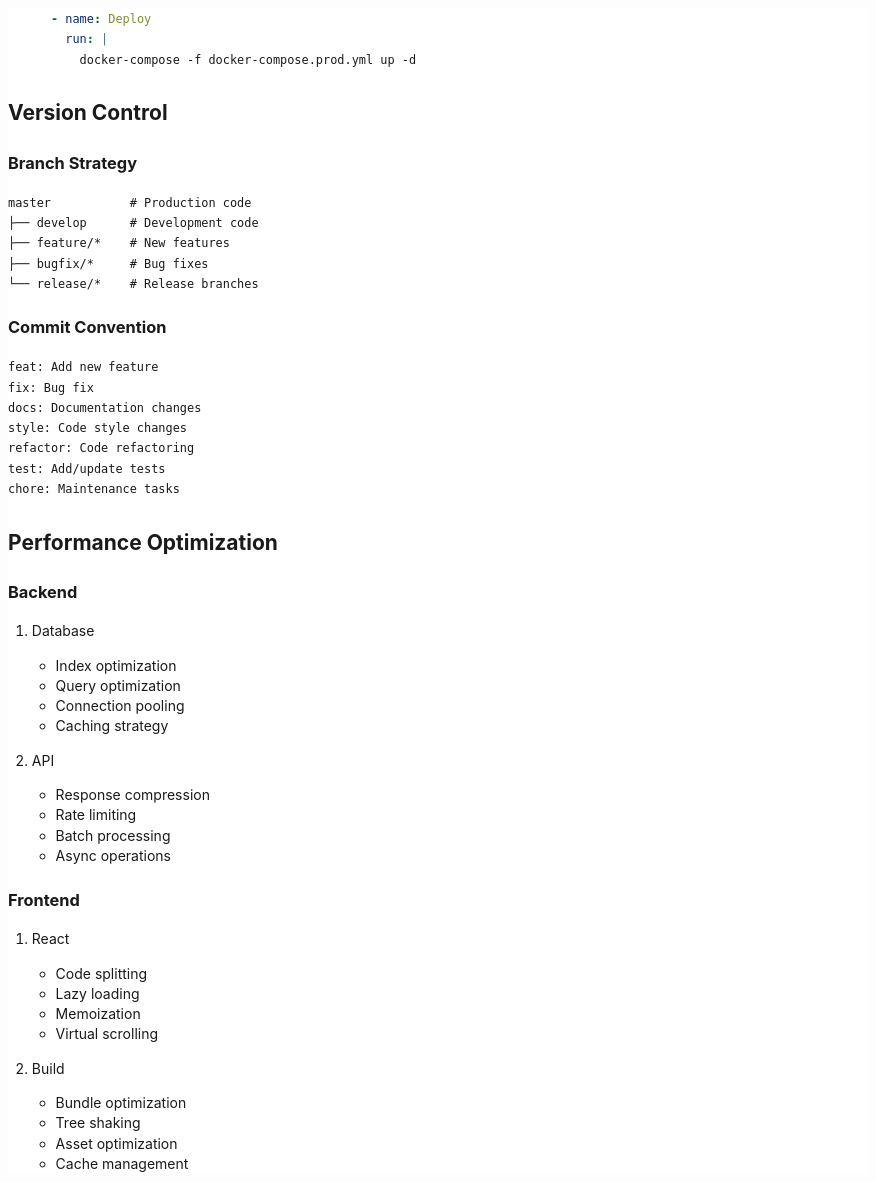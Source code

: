 ```yaml
      - name: Deploy
        run: |
          docker-compose -f docker-compose.prod.yml up -d
```

## Version Control

### Branch Strategy
```
master           # Production code
├── develop      # Development code
├── feature/*    # New features
├── bugfix/*     # Bug fixes
└── release/*    # Release branches
```

### Commit Convention
```
feat: Add new feature
fix: Bug fix
docs: Documentation changes
style: Code style changes
refactor: Code refactoring
test: Add/update tests
chore: Maintenance tasks
```

## Performance Optimization

### Backend
1. Database
   - Index optimization
   - Query optimization
   - Connection pooling
   - Caching strategy

2. API
   - Response compression
   - Rate limiting
   - Batch processing
   - Async operations

### Frontend
1. React
   - Code splitting
   - Lazy loading
   - Memoization
   - Virtual scrolling

2. Build
   - Bundle optimization
   - Tree shaking
   - Asset optimization
   - Cache management
